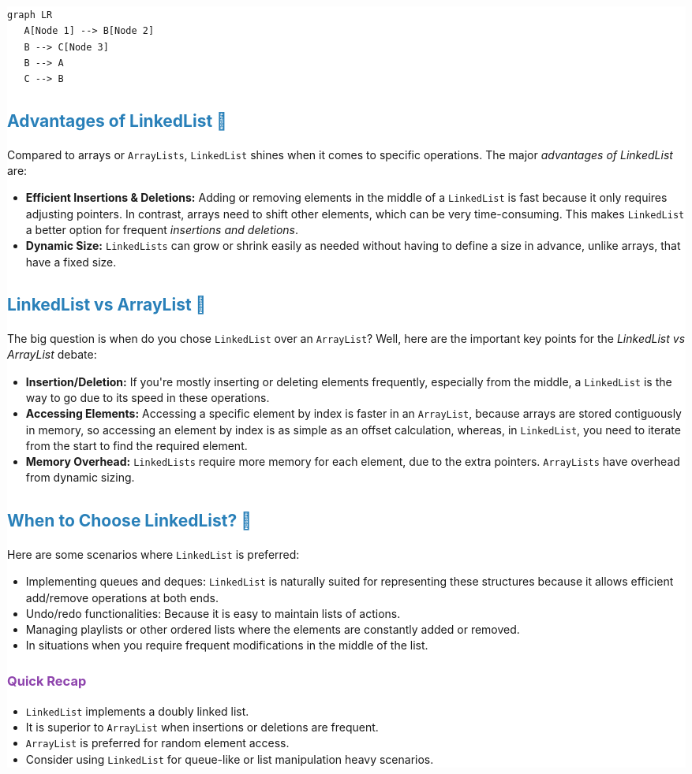    ```mermaid
   graph LR
      A[Node 1] --> B[Node 2]
      B --> C[Node 3]
      B --> A
      C --> B
   ```

## <span style="color:#2980b9">Advantages of LinkedList 🚀</span>

Compared to arrays or `ArrayLists`, `LinkedList` shines when it comes to specific operations. The major *advantages of LinkedList* are:

* **Efficient Insertions & Deletions:** Adding or removing elements in the middle of a `LinkedList` is fast because it only requires adjusting pointers. In contrast, arrays need to shift other elements, which can be very time-consuming. This makes `LinkedList` a better option for frequent *insertions and deletions*.
*  **Dynamic Size:** `LinkedLists` can grow or shrink easily as needed without having to define a size in advance, unlike arrays, that have a fixed size.

## <span style="color:#2980b9">LinkedList vs ArrayList 🥊</span>

 The big question is when do you chose `LinkedList` over an `ArrayList`? Well, here are the important key points for the  *LinkedList vs ArrayList* debate:

 * **Insertion/Deletion:** If you're mostly inserting or deleting elements frequently, especially from the middle, a `LinkedList` is the way to go due to its speed in these operations.
 * **Accessing Elements:** Accessing a specific element by index is faster in an `ArrayList`, because arrays are stored contiguously in memory, so accessing an element by index is as simple as an offset calculation, whereas, in `LinkedList`, you need to iterate from the start to find the required element.
*  **Memory Overhead:** `LinkedLists` require more memory for each element, due to the extra pointers. `ArrayLists` have overhead from dynamic sizing.

## <span style="color:#2980b9">When to Choose LinkedList? 🤔</span>

Here are some scenarios where `LinkedList` is preferred:

*   Implementing queues and deques: `LinkedList` is naturally suited for representing these structures because it allows efficient add/remove operations at both ends.
*   Undo/redo functionalities: Because it is easy to maintain lists of actions.
*   Managing playlists or other ordered lists where the elements are constantly added or removed.
*   In situations when you require frequent modifications in the middle of the list.

### <span style="color:#8e44ad">Quick Recap</span>

* `LinkedList` implements a doubly linked list.
*  It is superior to `ArrayList` when insertions or deletions are frequent.
*  `ArrayList` is preferred for random element access.
* Consider using `LinkedList` for queue-like or list manipulation heavy scenarios.
